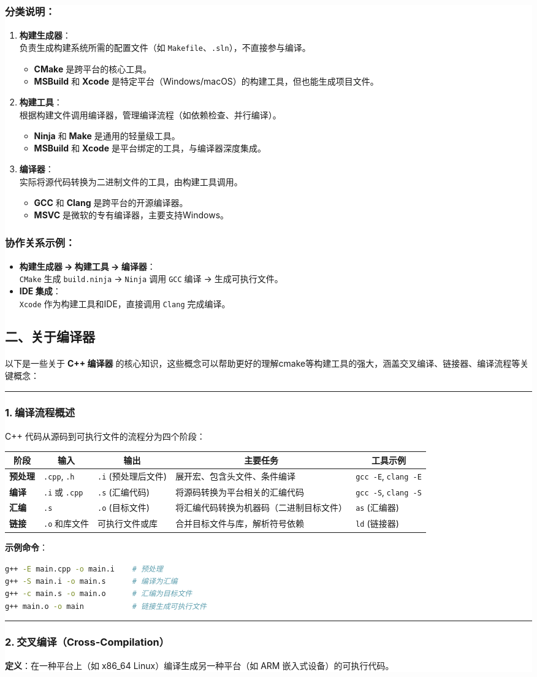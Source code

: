 ### 分类说明：
1. **构建生成器**：  
   负责生成构建系统所需的配置文件（如 `Makefile`、`.sln`），不直接参与编译。  
   - **CMake** 是跨平台的核心工具。  
   - **MSBuild** 和 **Xcode** 是特定平台（Windows/macOS）的构建工具，但也能生成项目文件。

2. **构建工具**：  
   根据构建文件调用编译器，管理编译流程（如依赖检查、并行编译）。  
   - **Ninja** 和 **Make** 是通用的轻量级工具。  
   - **MSBuild** 和 **Xcode** 是平台绑定的工具，与编译器深度集成。

3. **编译器**：  
   实际将源代码转换为二进制文件的工具，由构建工具调用。  
   - **GCC** 和 **Clang** 是跨平台的开源编译器。  
   - **MSVC** 是微软的专有编译器，主要支持Windows。  

### 协作关系示例：
- **构建生成器 → 构建工具 → 编译器**：  
  `CMake` 生成 `build.ninja` → `Ninja` 调用 `GCC` 编译 → 生成可执行文件。  
- **IDE 集成**：  
  `Xcode` 作为构建工具和IDE，直接调用 `Clang` 完成编译。

## 二、关于编译器

以下是一些关于 **C++ 编译器** 的核心知识，这些概念可以帮助更好的理解cmake等构建工具的强大，涵盖交叉编译、链接器、编译流程等关键概念：

---

### **1. 编译流程概述**
C++ 代码从源码到可执行文件的流程分为四个阶段：

| 阶段          | 输入             | 输出             | 主要任务                                     | 工具示例           |
|---------------|------------------|------------------|--------------------------------------------|--------------------|
| **预处理**    | `.cpp`, `.h`     | `.i` (预处理后文件) | 展开宏、包含头文件、条件编译                | `gcc -E`, `clang -E` |
| **编译**      | `.i` 或 `.cpp`   | `.s` (汇编代码)   | 将源码转换为平台相关的汇编代码              | `gcc -S`, `clang -S` |
| **汇编**      | `.s`             | `.o` (目标文件)   | 将汇编代码转换为机器码（二进制目标文件）    | `as` (汇编器)       |
| **链接**      | `.o` 和库文件    | 可执行文件或库    | 合并目标文件与库，解析符号依赖              | `ld` (链接器)       |

**示例命令**：
```bash
g++ -E main.cpp -o main.i    # 预处理
g++ -S main.i -o main.s      # 编译为汇编
g++ -c main.s -o main.o      # 汇编为目标文件
g++ main.o -o main           # 链接生成可执行文件
```

---

### **2. 交叉编译（Cross-Compilation）**
**定义**：在一种平台上（如 x86_64 Linux）编译生成另一种平台（如 ARM 嵌入式设备）的可执行代码。
